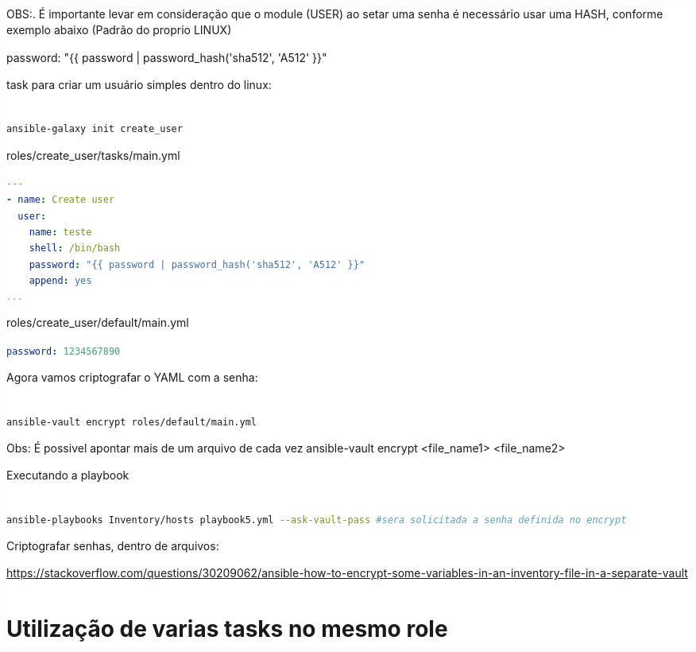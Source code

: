 OBS:. É importante levar em consideração que o module (USER) ao setar uma senha é necessário usar uma HASH, conforme exemplo abaixo (Padrão do proprio LINUX)

password: "{{ password | password_hash('sha512', 'A512' }}"

task para criar um usuário simples dentro do linux:

```sh

ansible-galaxy init create_user

```
roles/create_user/tasks/main.yml

```yml
---
- name: Create user
  user:
    name: teste
    shell: /bin/bash
    password: "{{ password | password_hash('sha512', 'A512' }}"
    append: yes
...
```
roles/create_user/default/main.yml

```yml
password: 1234567890

```

Agora vamos criptografar o YAML com a senha:

```sh

ansible-vault encrypt roles/default/main.yml

```
Obs: É possivel apontar mais de um arquivo de cada vez ansible-vault encrypt <file_name1> <file_name2>

Executando a playbook

```sh

ansible-playbooks Inventory/hosts playbook5.yml --ask-vault-pass #sera solicitada a senha definida no encrypt

```

Criptografar senhas, dentro de arquivos:

https://stackoverflow.com/questions/30209062/ansible-how-to-encrypt-some-variables-in-an-inventory-file-in-a-separate-vault

# Utilização de varias tasks no mesmo role
